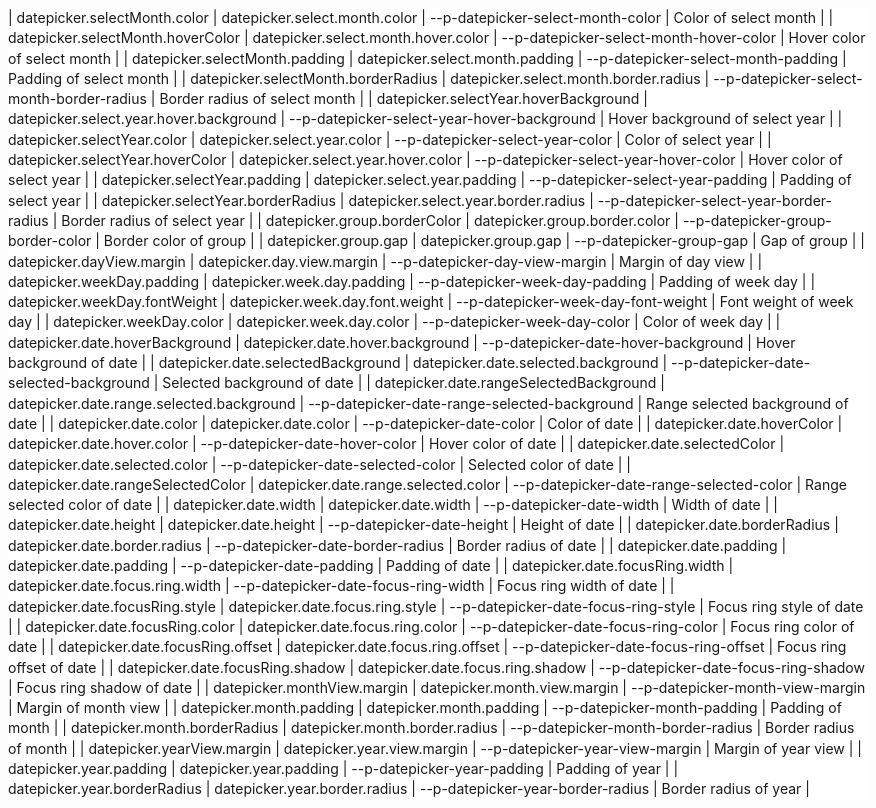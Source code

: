| datepicker.selectMonth.color | datepicker.select.month.color | --p-datepicker-select-month-color | Color of select month |
| datepicker.selectMonth.hoverColor | datepicker.select.month.hover.color | --p-datepicker-select-month-hover-color | Hover color of select month |
| datepicker.selectMonth.padding | datepicker.select.month.padding | --p-datepicker-select-month-padding | Padding of select month |
| datepicker.selectMonth.borderRadius | datepicker.select.month.border.radius | --p-datepicker-select-month-border-radius | Border radius of select month |
| datepicker.selectYear.hoverBackground | datepicker.select.year.hover.background | --p-datepicker-select-year-hover-background | Hover background of select year |
| datepicker.selectYear.color | datepicker.select.year.color | --p-datepicker-select-year-color | Color of select year |
| datepicker.selectYear.hoverColor | datepicker.select.year.hover.color | --p-datepicker-select-year-hover-color | Hover color of select year |
| datepicker.selectYear.padding | datepicker.select.year.padding | --p-datepicker-select-year-padding | Padding of select year |
| datepicker.selectYear.borderRadius | datepicker.select.year.border.radius | --p-datepicker-select-year-border-radius | Border radius of select year |
| datepicker.group.borderColor | datepicker.group.border.color | --p-datepicker-group-border-color | Border color of group |
| datepicker.group.gap | datepicker.group.gap | --p-datepicker-group-gap | Gap of group |
| datepicker.dayView.margin | datepicker.day.view.margin | --p-datepicker-day-view-margin | Margin of day view |
| datepicker.weekDay.padding | datepicker.week.day.padding | --p-datepicker-week-day-padding | Padding of week day |
| datepicker.weekDay.fontWeight | datepicker.week.day.font.weight | --p-datepicker-week-day-font-weight | Font weight of week day |
| datepicker.weekDay.color | datepicker.week.day.color | --p-datepicker-week-day-color | Color of week day |
| datepicker.date.hoverBackground | datepicker.date.hover.background | --p-datepicker-date-hover-background | Hover background of date |
| datepicker.date.selectedBackground | datepicker.date.selected.background | --p-datepicker-date-selected-background | Selected background of date |
| datepicker.date.rangeSelectedBackground | datepicker.date.range.selected.background | --p-datepicker-date-range-selected-background | Range selected background of date |
| datepicker.date.color | datepicker.date.color | --p-datepicker-date-color | Color of date |
| datepicker.date.hoverColor | datepicker.date.hover.color | --p-datepicker-date-hover-color | Hover color of date |
| datepicker.date.selectedColor | datepicker.date.selected.color | --p-datepicker-date-selected-color | Selected color of date |
| datepicker.date.rangeSelectedColor | datepicker.date.range.selected.color | --p-datepicker-date-range-selected-color | Range selected color of date |
| datepicker.date.width | datepicker.date.width | --p-datepicker-date-width | Width of date |
| datepicker.date.height | datepicker.date.height | --p-datepicker-date-height | Height of date |
| datepicker.date.borderRadius | datepicker.date.border.radius | --p-datepicker-date-border-radius | Border radius of date |
| datepicker.date.padding | datepicker.date.padding | --p-datepicker-date-padding | Padding of date |
| datepicker.date.focusRing.width | datepicker.date.focus.ring.width | --p-datepicker-date-focus-ring-width | Focus ring width of date |
| datepicker.date.focusRing.style | datepicker.date.focus.ring.style | --p-datepicker-date-focus-ring-style | Focus ring style of date |
| datepicker.date.focusRing.color | datepicker.date.focus.ring.color | --p-datepicker-date-focus-ring-color | Focus ring color of date |
| datepicker.date.focusRing.offset | datepicker.date.focus.ring.offset | --p-datepicker-date-focus-ring-offset | Focus ring offset of date |
| datepicker.date.focusRing.shadow | datepicker.date.focus.ring.shadow | --p-datepicker-date-focus-ring-shadow | Focus ring shadow of date |
| datepicker.monthView.margin | datepicker.month.view.margin | --p-datepicker-month-view-margin | Margin of month view |
| datepicker.month.padding | datepicker.month.padding | --p-datepicker-month-padding | Padding of month |
| datepicker.month.borderRadius | datepicker.month.border.radius | --p-datepicker-month-border-radius | Border radius of month |
| datepicker.yearView.margin | datepicker.year.view.margin | --p-datepicker-year-view-margin | Margin of year view |
| datepicker.year.padding | datepicker.year.padding | --p-datepicker-year-padding | Padding of year |
| datepicker.year.borderRadius | datepicker.year.border.radius | --p-datepicker-year-border-radius | Border radius of year |